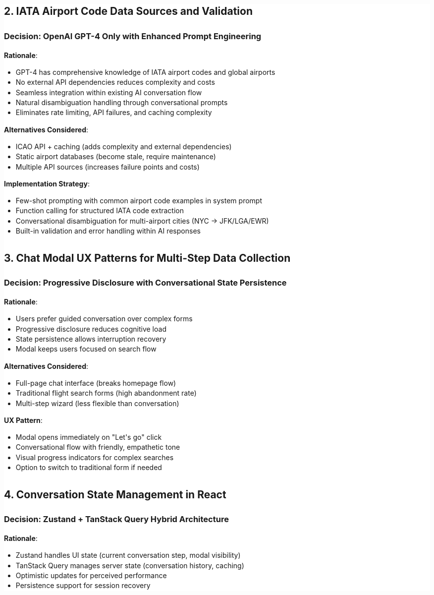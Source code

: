 ## 2. IATA Airport Code Data Sources and Validation

### Decision: OpenAI GPT-4 Only with Enhanced Prompt Engineering

**Rationale**:
- GPT-4 has comprehensive knowledge of IATA airport codes and global airports
- No external API dependencies reduces complexity and costs
- Seamless integration within existing AI conversation flow
- Natural disambiguation handling through conversational prompts
- Eliminates rate limiting, API failures, and caching complexity

**Alternatives Considered**:
- ICAO API + caching (adds complexity and external dependencies)
- Static airport databases (become stale, require maintenance)
- Multiple API sources (increases failure points and costs)

**Implementation Strategy**:
- Few-shot prompting with common airport code examples in system prompt
- Function calling for structured IATA code extraction
- Conversational disambiguation for multi-airport cities (NYC → JFK/LGA/EWR)
- Built-in validation and error handling within AI responses

## 3. Chat Modal UX Patterns for Multi-Step Data Collection

### Decision: Progressive Disclosure with Conversational State Persistence

**Rationale**:
- Users prefer guided conversation over complex forms
- Progressive disclosure reduces cognitive load
- State persistence allows interruption recovery
- Modal keeps users focused on search flow

**Alternatives Considered**:
- Full-page chat interface (breaks homepage flow)
- Traditional flight search forms (high abandonment rate)
- Multi-step wizard (less flexible than conversation)

**UX Pattern**:
- Modal opens immediately on "Let's go" click
- Conversational flow with friendly, empathetic tone
- Visual progress indicators for complex searches
- Option to switch to traditional form if needed

## 4. Conversation State Management in React

### Decision: Zustand + TanStack Query Hybrid Architecture

**Rationale**:
- Zustand handles UI state (current conversation step, modal visibility)
- TanStack Query manages server state (conversation history, caching)
- Optimistic updates for perceived performance
- Persistence support for session recovery
